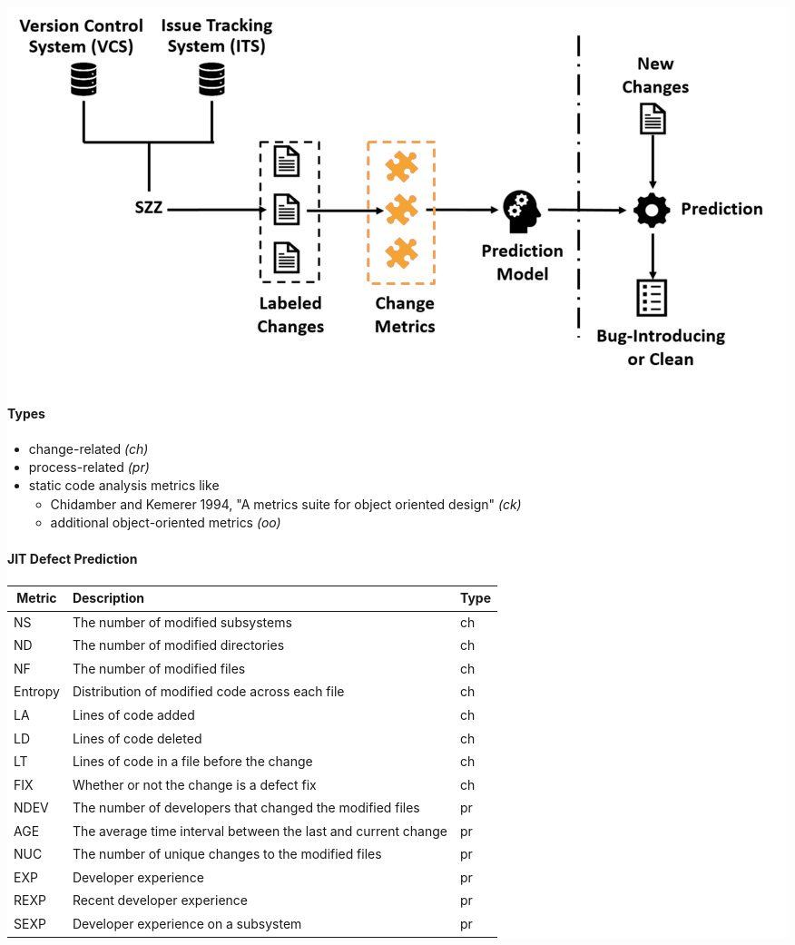 ![Defect Prediction Overview](../figures/framework_defect_prediction_metrics.png)

#### Types

* change-related *(ch)*
* process-related *(pr)*
* static code analysis metrics like
  - Chidamber and Kemerer 1994, "A metrics suite for object oriented design" *(ck)*
  - additional object-oriented metrics *(oo)*

#### JIT Defect Prediction

| Metric      | Description | Type |
|--|:-|--|
| NS      | The number of modified subsystems | ch |
| ND      | The number of modified directories | ch |
| NF      | The number of modified files | ch |
| Entropy | Distribution of modified code across each file | ch |
| LA      | Lines of code added | ch |
| LD      | Lines of code deleted | ch |
| LT      | Lines of code in a file before the change | ch |
| FIX     | Whether or not the change is a defect fix | ch |
| NDEV    | The number of developers that changed the modified files | pr |
| AGE     | The average time interval between the last and current change | pr |
| NUC     | The number of unique changes to the modified files | pr |
| EXP     | Developer experience | pr |
| REXP    | Recent developer experience | pr |
| SEXP    | Developer experience on a subsystem | pr |
